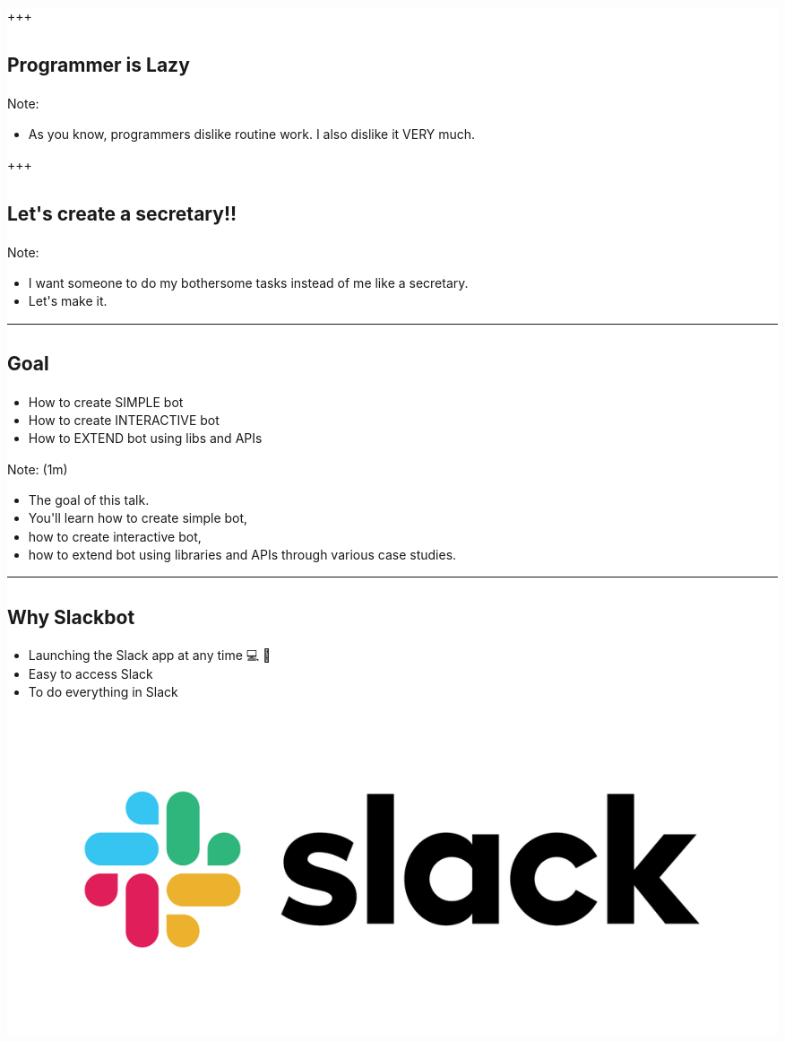 +++

## Programmer is Lazy

Note:

* As you know, programmers dislike routine work. I also dislike it VERY much.

+++

## Let's create a secretary!!

Note:

* I want someone to do my bothersome tasks instead of me like a secretary.
* Let's make it.

---

## Goal

* How to create SIMPLE bot
* How to create INTERACTIVE bot
* How to EXTEND bot using libs and APIs

Note:
(1m)
* The goal of this talk.
* You'll learn how to create simple bot,
* how to create interactive bot,
* how to extend bot using libraries and APIs through various case studies.

---

## Why Slackbot

* Launching the Slack app at any time 💻 📱
* Easy to access Slack
* To do everything in Slack

![slack](20190224pyconapac/images/slack.png)
	
